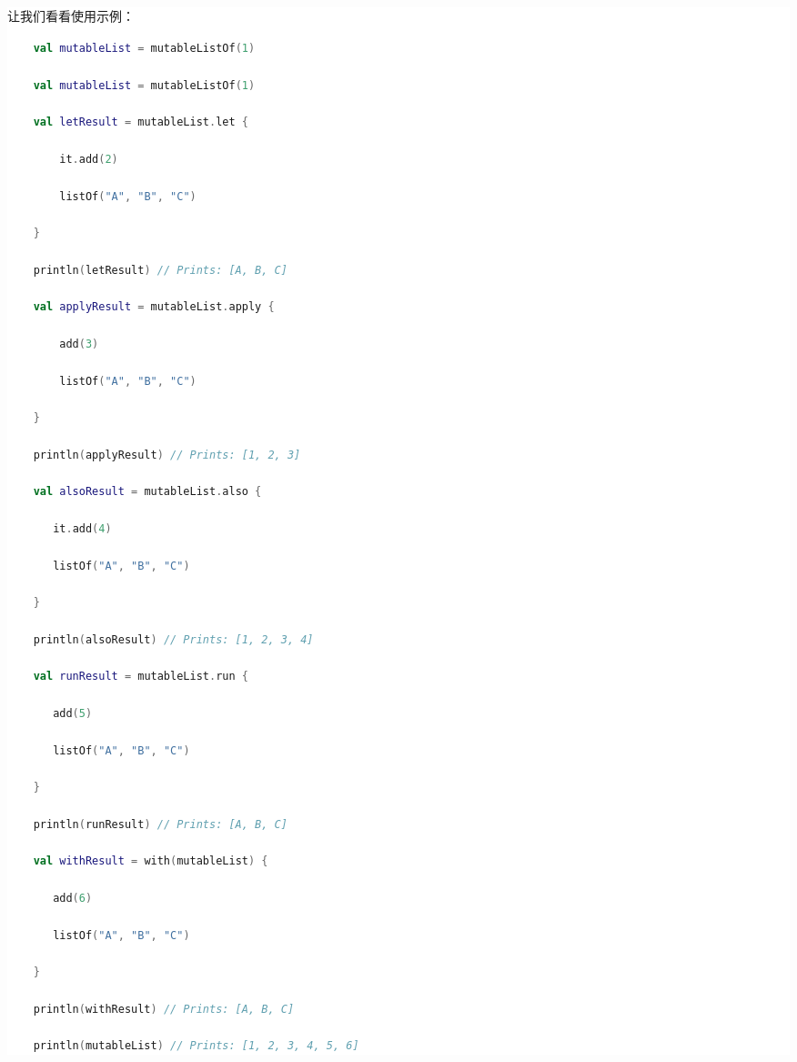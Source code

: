 让我们看看使用示例：

```kt
    val mutableList = mutableListOf(1) 

    val mutableList = mutableListOf(1)

    val letResult = mutableList.let {

        it.add(2)

        listOf("A", "B", "C")

    }

    println(letResult) // Prints: [A, B, C]

    val applyResult = mutableList.apply {

        add(3)

        listOf("A", "B", "C")

    }

    println(applyResult) // Prints: [1, 2, 3]

    val alsoResult = mutableList.also {

       it.add(4)

       listOf("A", "B", "C")

    }

    println(alsoResult) // Prints: [1, 2, 3, 4]

    val runResult = mutableList.run {

       add(5)

       listOf("A", "B", "C")

    }

    println(runResult) // Prints: [A, B, C]

    val withResult = with(mutableList) {

       add(6)

       listOf("A", "B", "C")

    }

    println(withResult) // Prints: [A, B, C]

    println(mutableList) // Prints: [1, 2, 3, 4, 5, 6]
```
